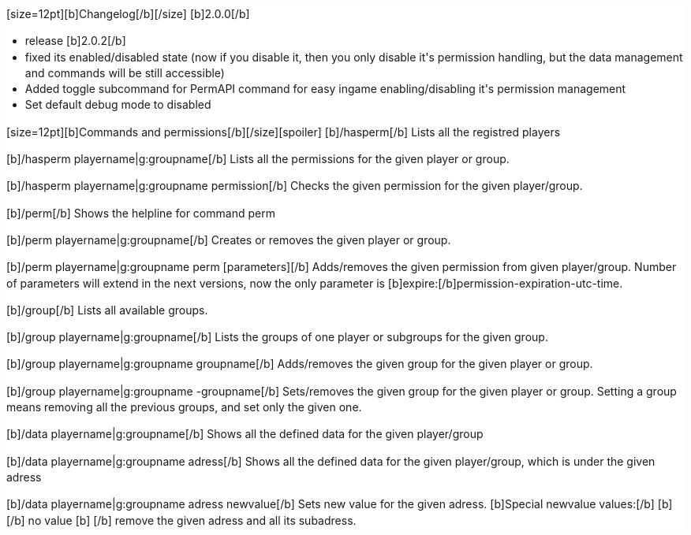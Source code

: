 [size=12pt][b]Changelog[/b][/size]
[b]2.0.0[/b]
- release
[b]2.0.2[/b]
- fixed its enabled/disabled state (now if you disable it, then you only disable it's permission handling, but the data management and commands will be still accessible)
- Added toggle subcommand for PermAPI command for easy ingame enabling/disabling it's permission management
- Set default debug mode to disabled

[size=12pt][b]Commands and permissions[/b][/size][spoiler]
[b]/hasperm[/b]
Lists all the registred players

[b]/hasperm playername|g:groupname[/b]
Lists all the permissions for the given player or group.

[b]/hasperm playername|g:groupname permission[/b]
Checks the given permission for the given player/group.

[b]/perm[/b]
Shows the helpline for command perm

[b]/perm playername|g:groupname[/b]
Creates or removes the given player or group.

[b]/perm playername|g:groupname perm [parameters][/b]
Adds/removes the given permission from given player/group. Number of parameters will extend in the next versions, now the only parameter is [b]expire:[/b]permission-expiration-utc-time.

[b]/group[/b]
Lists all available groups.

[b]/group playername|g:groupname[/b]
Lists the groups of one player or subgroups for the given group.

[b]/group playername|g:groupname groupname[/b]
Adds/removes the given group for the given player or group.

[b]/group playername|g:groupname -groupname[/b]
Sets/removes the given group for the given player or group. Setting a group means removing all the previous groups, and set only the given one.

[b]/data playername|g:groupname[/b]
Shows all the defined data for the given player/group

[b]/data playername|g:groupname adress[/b]
Shows all the defined data for the given player/group, which is under the given adress

[b]/data playername|g:groupname adress newvalue[/b]
Sets new value for the given adress.
[b]Special newvalue values:[/b]
[b]
[/b] no value
[b]
[/b] remove the given adress and all its subadress.
